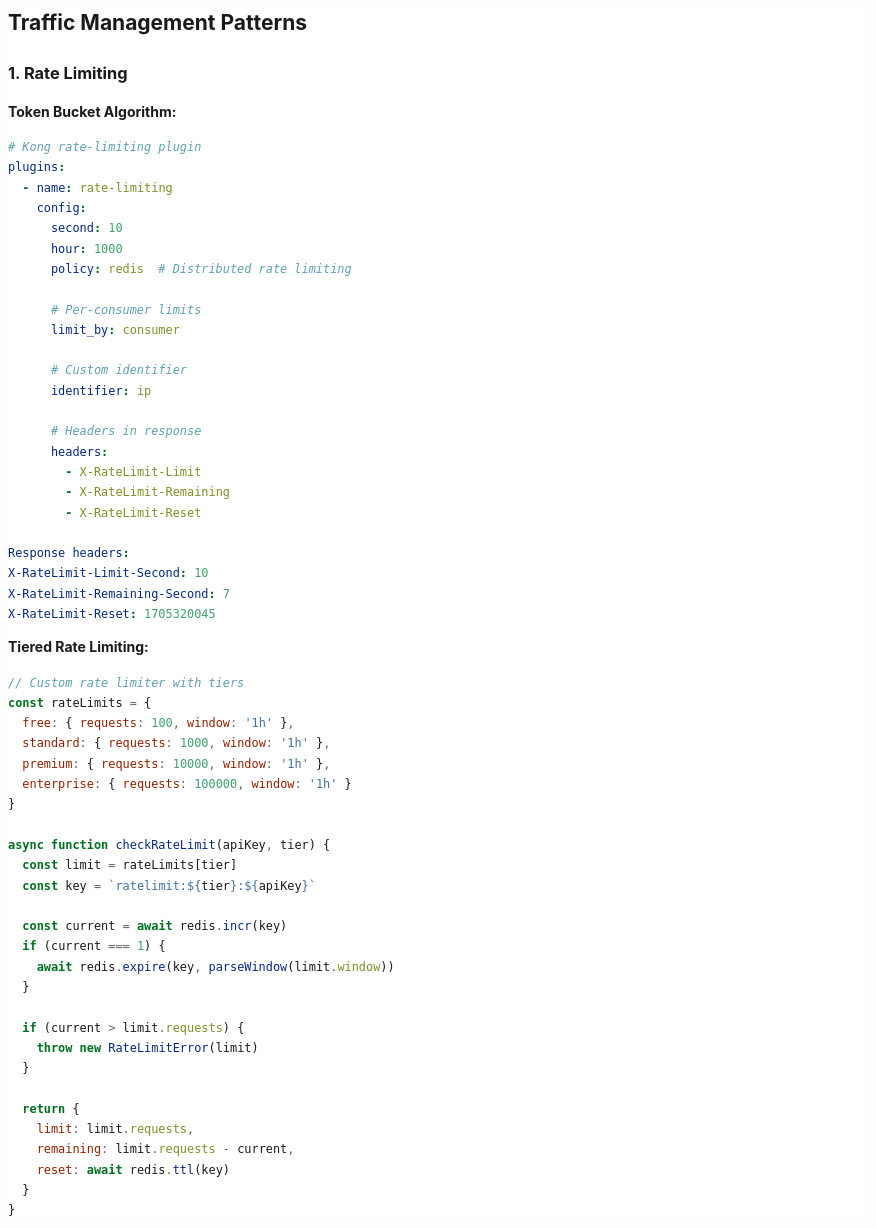 ## Traffic Management Patterns

### 1. Rate Limiting

**Token Bucket Algorithm:**
```yaml
# Kong rate-limiting plugin
plugins:
  - name: rate-limiting
    config:
      second: 10
      hour: 1000
      policy: redis  # Distributed rate limiting

      # Per-consumer limits
      limit_by: consumer

      # Custom identifier
      identifier: ip

      # Headers in response
      headers:
        - X-RateLimit-Limit
        - X-RateLimit-Remaining
        - X-RateLimit-Reset

Response headers:
X-RateLimit-Limit-Second: 10
X-RateLimit-Remaining-Second: 7
X-RateLimit-Reset: 1705320045
```

**Tiered Rate Limiting:**
```javascript
// Custom rate limiter with tiers
const rateLimits = {
  free: { requests: 100, window: '1h' },
  standard: { requests: 1000, window: '1h' },
  premium: { requests: 10000, window: '1h' },
  enterprise: { requests: 100000, window: '1h' }
}

async function checkRateLimit(apiKey, tier) {
  const limit = rateLimits[tier]
  const key = `ratelimit:${tier}:${apiKey}`

  const current = await redis.incr(key)
  if (current === 1) {
    await redis.expire(key, parseWindow(limit.window))
  }

  if (current > limit.requests) {
    throw new RateLimitError(limit)
  }

  return {
    limit: limit.requests,
    remaining: limit.requests - current,
    reset: await redis.ttl(key)
  }
}
```
